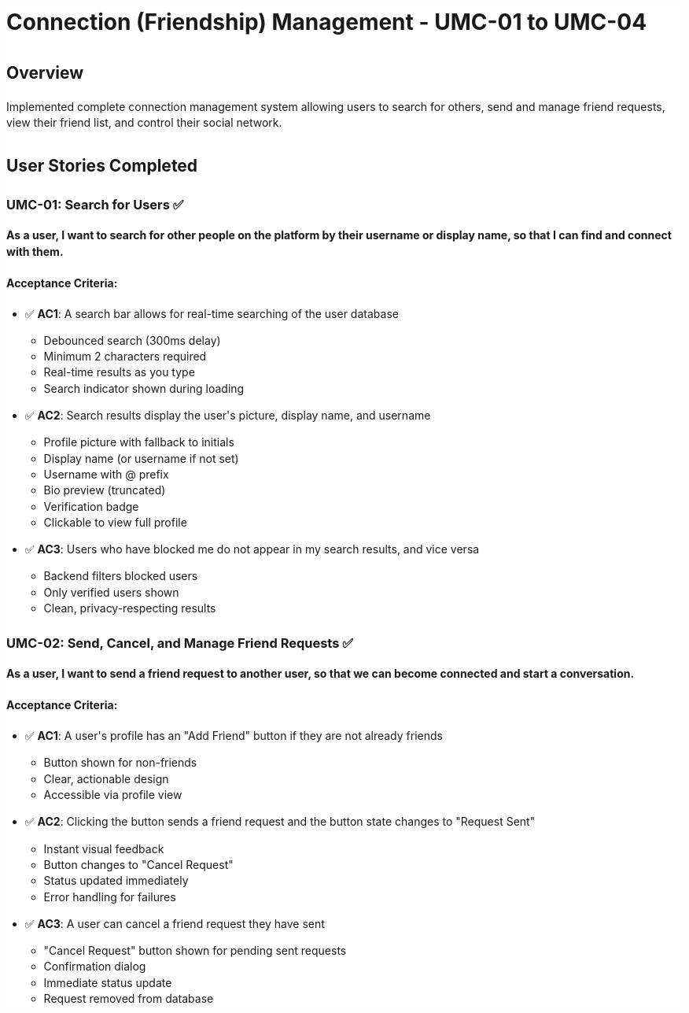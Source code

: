 # Connection (Friendship) Management - UMC-01 to UMC-04

## Overview
Implemented complete connection management system allowing users to search for others, send and manage friend requests, view their friend list, and control their social network.

## User Stories Completed

### UMC-01: Search for Users ✅
**As a user, I want to search for other people on the platform by their username or display name, so that I can find and connect with them.**

#### Acceptance Criteria:
- ✅ **AC1**: A search bar allows for real-time searching of the user database
  - Debounced search (300ms delay)
  - Minimum 2 characters required
  - Real-time results as you type
  - Search indicator shown during loading

- ✅ **AC2**: Search results display the user's picture, display name, and username
  - Profile picture with fallback to initials
  - Display name (or username if not set)
  - Username with @ prefix
  - Bio preview (truncated)
  - Verification badge
  - Clickable to view full profile

- ✅ **AC3**: Users who have blocked me do not appear in my search results, and vice versa
  - Backend filters blocked users
  - Only verified users shown
  - Clean, privacy-respecting results

### UMC-02: Send, Cancel, and Manage Friend Requests ✅
**As a user, I want to send a friend request to another user, so that we can become connected and start a conversation.**

#### Acceptance Criteria:
- ✅ **AC1**: A user's profile has an "Add Friend" button if they are not already friends
  - Button shown for non-friends
  - Clear, actionable design
  - Accessible via profile view

- ✅ **AC2**: Clicking the button sends a friend request and the button state changes to "Request Sent"
  - Instant visual feedback
  - Button changes to "Cancel Request"
  - Status updated immediately
  - Error handling for failures

- ✅ **AC3**: A user can cancel a friend request they have sent
  - "Cancel Request" button shown for pending sent requests
  - Confirmation dialog
  - Immediate status update
  - Request removed from database
